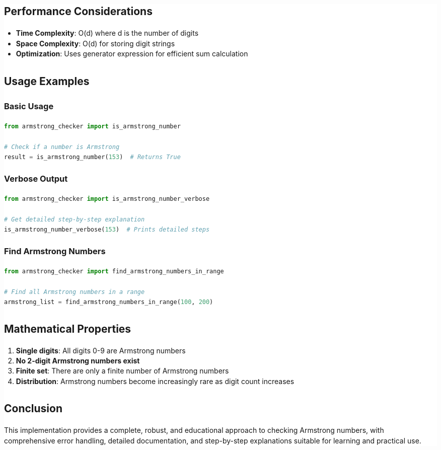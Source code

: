 ## Performance Considerations

- **Time Complexity**: O(d) where d is the number of digits
- **Space Complexity**: O(d) for storing digit strings
- **Optimization**: Uses generator expression for efficient sum calculation

## Usage Examples

### Basic Usage
```python
from armstrong_checker import is_armstrong_number

# Check if a number is Armstrong
result = is_armstrong_number(153)  # Returns True
```

### Verbose Output
```python
from armstrong_checker import is_armstrong_number_verbose

# Get detailed step-by-step explanation
is_armstrong_number_verbose(153)  # Prints detailed steps
```

### Find Armstrong Numbers
```python
from armstrong_checker import find_armstrong_numbers_in_range

# Find all Armstrong numbers in a range
armstrong_list = find_armstrong_numbers_in_range(100, 200)
```

## Mathematical Properties

1. **Single digits**: All digits 0-9 are Armstrong numbers
2. **No 2-digit Armstrong numbers exist**
3. **Finite set**: There are only a finite number of Armstrong numbers
4. **Distribution**: Armstrong numbers become increasingly rare as digit count increases

## Conclusion

This implementation provides a complete, robust, and educational approach to checking Armstrong numbers, with comprehensive error handling, detailed documentation, and step-by-step explanations suitable for learning and practical use.